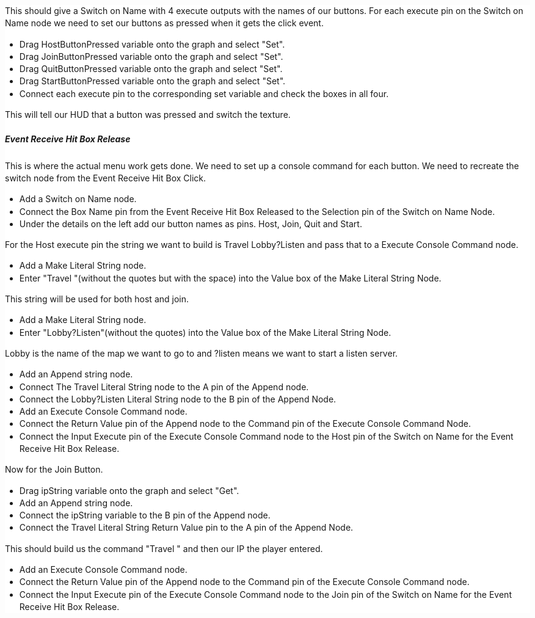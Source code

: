 This should give a Switch on Name with 4 execute outputs with the names of our buttons. For each execute pin on the Switch on Name node we need to set our buttons as pressed when it gets the click event.

*   Drag HostButtonPressed variable onto the graph and select "Set".
*   Drag JoinButtonPressed variable onto the graph and select "Set".
*   Drag QuitButtonPressed variable onto the graph and select "Set".
*   Drag StartButtonPressed variable onto the graph and select "Set".
*   Connect each execute pin to the corresponding set variable and check the boxes in all four.

This will tell our HUD that a button was pressed and switch the texture.

##### Event Receive Hit Box Release

This is where the actual menu work gets done. We need to set up a console command for each button. We need to recreate the switch node from the Event Receive Hit Box Click.

*   Add a Switch on Name node.
*   Connect the Box Name pin from the Event Receive Hit Box Released to the Selection pin of the Switch on Name Node.
*   Under the details on the left add our button names as pins. Host, Join, Quit and Start.

For the Host execute pin the string we want to build is Travel Lobby?Listen and pass that to a Execute Console Command node.

*   Add a Make Literal String node.
*   Enter "Travel "(without the quotes but with the space) into the Value box of the Make Literal String Node.

This string will be used for both host and join.

*   Add a Make Literal String node.
*   Enter "Lobby?Listen"(without the quotes) into the Value box of the Make Literal String Node.

Lobby is the name of the map we want to go to and ?listen means we want to start a listen server.

*   Add an Append string node.
*   Connect The Travel Literal String node to the A pin of the Append node.
*   Connect the Lobby?Listen Literal String node to the B pin of the Append Node.
*   Add an Execute Console Command node.
*   Connect the Return Value pin of the Append node to the Command pin of the Execute Console Command Node.
*   Connect the Input Execute pin of the Execute Console Command node to the Host pin of the Switch on Name for the Event Receive Hit Box Release.

Now for the Join Button.

*   Drag ipString variable onto the graph and select "Get".
*   Add an Append string node.
*   Connect the ipString variable to the B pin of the Append node.
*   Connect the Travel Literal String Return Value pin to the A pin of the Append Node.

This should build us the command "Travel " and then our IP the player entered.

*   Add an Execute Console Command node.
*   Connect the Return Value pin of the Append node to the Command pin of the Execute Console Command node.
*   Connect the Input Execute pin of the Execute Console Command node to the Join pin of the Switch on Name for the Event Receive Hit Box Release.

